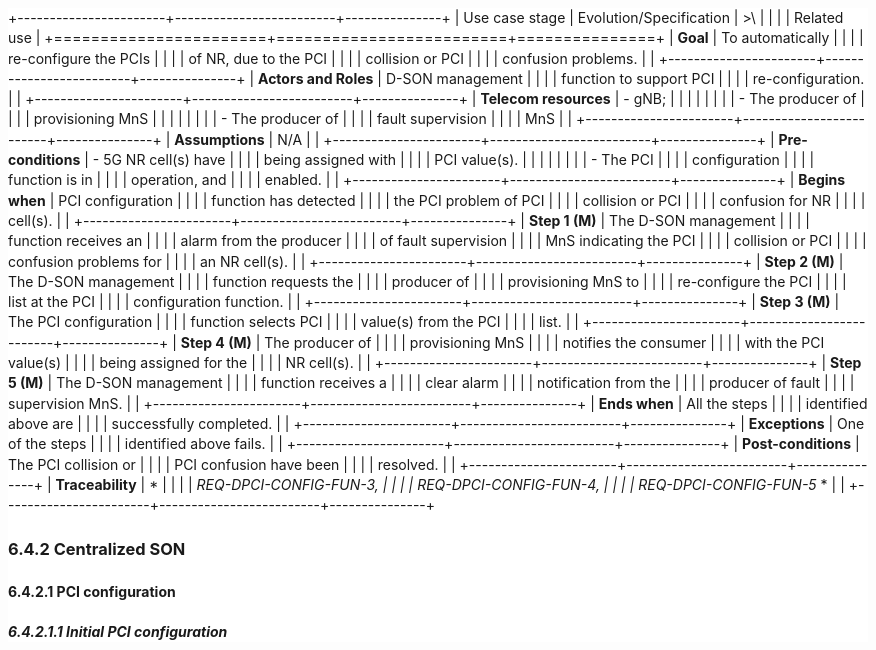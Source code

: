 +-----------------------+-------------------------+---------------+ | Use case stage | Evolution/Specification | \>\ | | | | Related use | +=======================+=========================+===============+ | **Goal** | To automatically | | | | re-configure the PCIs | | | | of NR, due to the PCI | | | | collision or PCI | | | | confusion problems. | | +-----------------------+-------------------------+---------------+ | **Actors and Roles** | D-SON management | | | | function to support PCI | | | | re-configuration. | | +-----------------------+-------------------------+---------------+ | **Telecom resources** | - gNB; | | | | | | | | - The producer of | | | | provisioning MnS | | | | | | | | - The producer of | | | | fault supervision | | | | MnS | | +-----------------------+-------------------------+---------------+ | **Assumptions** | N/A | | +-----------------------+-------------------------+---------------+ | **Pre-conditions** | - 5G NR cell(s) have | | | | being assigned with | | | | PCI value(s). | | | | | | | | - The PCI | | | | configuration | | | | function is in | | | | operation, and | | | | enabled. | | +-----------------------+-------------------------+---------------+ | **Begins when** | PCI configuration | | | | function has detected | | | | the PCI problem of PCI | | | | collision or PCI | | | | confusion for NR | | | | cell(s). | | +-----------------------+-------------------------+---------------+ | **Step 1 (M)** | The D-SON management | | | | function receives an | | | | alarm from the producer | | | | of fault supervision | | | | MnS indicating the PCI | | | | collision or PCI | | | | confusion problems for | | | | an NR cell(s). | | +-----------------------+-------------------------+---------------+ | **Step 2 (M)** | The D-SON management | | | | function requests the | | | | producer of | | | | provisioning MnS to | | | | re-configure the PCI | | | | list at the PCI | | | | configuration function. | | +-----------------------+-------------------------+---------------+ | **Step 3 (M)** | The PCI configuration | | | | function selects PCI | | | | value(s) from the PCI | | | | list. | | +-----------------------+-------------------------+---------------+ | **Step 4 (M)** | The producer of | | | | provisioning MnS | | | | notifies the consumer | | | | with the PCI value(s) | | | | being assigned for the | | | | NR cell(s). | | +-----------------------+-------------------------+---------------+ | **Step 5 (M)** | The D-SON management | | | | function receives a | | | | clear alarm | | | | notification from the | | | | producer of fault | | | | supervision MnS. | | +-----------------------+-------------------------+---------------+ | **Ends when** | All the steps | | | | identified above are | | | | successfully completed. | | +-----------------------+-------------------------+---------------+ | **Exceptions** | One of the steps | | | | identified above fails. | | +-----------------------+-------------------------+---------------+ | **Post-conditions** | The PCI collision or | | | | PCI confusion have been | | | | resolved. | | +-----------------------+-------------------------+---------------+ | **Traceability** | * | | | | _REQ-DPCI-CONFIG-FUN-3, | | | | REQ-DPCI-CONFIG-FUN-4, | | | | REQ-DPCI-CONFIG-FUN-5_ * | | +-----------------------+-------------------------+---------------+
### 6.4.2 Centralized SON
#### 6.4.2.1 PCI configuration
##### 6.4.2.1.1 Initial PCI configuration